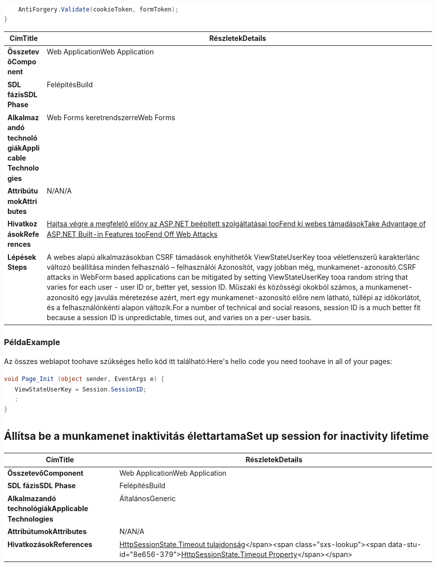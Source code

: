 ```C#
    AntiForgery.Validate(cookieToken, formToken);
}
```

| <span data-ttu-id="8e656-350">Cím</span><span class="sxs-lookup"><span data-stu-id="8e656-350">Title</span></span>                   | <span data-ttu-id="8e656-351">Részletek</span><span class="sxs-lookup"><span data-stu-id="8e656-351">Details</span></span>      |
| ----------------------- | ------------ |
| <span data-ttu-id="8e656-352">**Összetevő**</span><span class="sxs-lookup"><span data-stu-id="8e656-352">**Component**</span></span>               | <span data-ttu-id="8e656-353">Web Application</span><span class="sxs-lookup"><span data-stu-id="8e656-353">Web Application</span></span> | 
| <span data-ttu-id="8e656-354">**SDL fázis**</span><span class="sxs-lookup"><span data-stu-id="8e656-354">**SDL Phase**</span></span>               | <span data-ttu-id="8e656-355">Felépítés</span><span class="sxs-lookup"><span data-stu-id="8e656-355">Build</span></span> |  
| <span data-ttu-id="8e656-356">**Alkalmazandó technológiák**</span><span class="sxs-lookup"><span data-stu-id="8e656-356">**Applicable Technologies**</span></span> | <span data-ttu-id="8e656-357">Web Forms keretrendszerre</span><span class="sxs-lookup"><span data-stu-id="8e656-357">Web Forms</span></span> |
| <span data-ttu-id="8e656-358">**Attribútumok**</span><span class="sxs-lookup"><span data-stu-id="8e656-358">**Attributes**</span></span>              | <span data-ttu-id="8e656-359">N/A</span><span class="sxs-lookup"><span data-stu-id="8e656-359">N/A</span></span>  |
| <span data-ttu-id="8e656-360">**Hivatkozások**</span><span class="sxs-lookup"><span data-stu-id="8e656-360">**References**</span></span>              | [<span data-ttu-id="8e656-361">Hajtsa végre a megfelelő előny az ASP.NET beépített szolgáltatásai tooFend ki webes támadások</span><span class="sxs-lookup"><span data-stu-id="8e656-361">Take Advantage of ASP.NET Built-in Features tooFend Off Web Attacks</span></span>](https://msdn.microsoft.com/library/ms972969.aspx#securitybarriers_topic2) |
| <span data-ttu-id="8e656-362">**Lépések**</span><span class="sxs-lookup"><span data-stu-id="8e656-362">**Steps**</span></span> | <span data-ttu-id="8e656-363">A webes alapú alkalmazásokban CSRF támadások enyhíthetők ViewStateUserKey tooa véletlenszerű karakterlánc változó beállítása minden felhasználó – felhasználói Azonosítót, vagy jobban még, munkamenet-azonosító.</span><span class="sxs-lookup"><span data-stu-id="8e656-363">CSRF attacks in WebForm based applications can be mitigated by setting ViewStateUserKey tooa random string that varies for each user - user ID or, better yet, session ID.</span></span> <span data-ttu-id="8e656-364">Műszaki és közösségi okokból számos, a munkamenet-azonosító egy javulás méretezése azért, mert egy munkamenet-azonosító előre nem látható, túllépi az időkorlátot, és a felhasználónkénti alapon változik.</span><span class="sxs-lookup"><span data-stu-id="8e656-364">For a number of technical and social reasons, session ID is a much better fit because a session ID is unpredictable, times out, and varies on a per-user basis.</span></span>|

### <a name="example"></a><span data-ttu-id="8e656-365">Példa</span><span class="sxs-lookup"><span data-stu-id="8e656-365">Example</span></span>
<span data-ttu-id="8e656-366">Az összes weblapot toohave szükséges hello kód itt található:</span><span class="sxs-lookup"><span data-stu-id="8e656-366">Here's hello code you need toohave in all of your pages:</span></span>
```C#
void Page_Init (object sender, EventArgs e) {
   ViewStateUserKey = Session.SessionID;
   :
}
```

## <span data-ttu-id="8e656-367"><a id="inactivity-lifetime"></a>Állítsa be a munkamenet inaktivitás élettartama</span><span class="sxs-lookup"><span data-stu-id="8e656-367"><a id="inactivity-lifetime"></a>Set up session for inactivity lifetime</span></span>

| <span data-ttu-id="8e656-368">Cím</span><span class="sxs-lookup"><span data-stu-id="8e656-368">Title</span></span>                   | <span data-ttu-id="8e656-369">Részletek</span><span class="sxs-lookup"><span data-stu-id="8e656-369">Details</span></span>      |
| ----------------------- | ------------ |
| <span data-ttu-id="8e656-370">**Összetevő**</span><span class="sxs-lookup"><span data-stu-id="8e656-370">**Component**</span></span>               | <span data-ttu-id="8e656-371">Web Application</span><span class="sxs-lookup"><span data-stu-id="8e656-371">Web Application</span></span> | 
| <span data-ttu-id="8e656-372">**SDL fázis**</span><span class="sxs-lookup"><span data-stu-id="8e656-372">**SDL Phase**</span></span>               | <span data-ttu-id="8e656-373">Felépítés</span><span class="sxs-lookup"><span data-stu-id="8e656-373">Build</span></span> |  
| <span data-ttu-id="8e656-374">**Alkalmazandó technológiák**</span><span class="sxs-lookup"><span data-stu-id="8e656-374">**Applicable Technologies**</span></span> | <span data-ttu-id="8e656-375">Általános</span><span class="sxs-lookup"><span data-stu-id="8e656-375">Generic</span></span> |
| <span data-ttu-id="8e656-376">**Attribútumok**</span><span class="sxs-lookup"><span data-stu-id="8e656-376">**Attributes**</span></span>              | <span data-ttu-id="8e656-377">N/A</span><span class="sxs-lookup"><span data-stu-id="8e656-377">N/A</span></span>  |
| <span data-ttu-id="8e656-378">**Hivatkozások**</span><span class="sxs-lookup"><span data-stu-id="8e656-378">**References**</span></span>              | <span data-ttu-id="8e656-379">[HttpSessionState.Timeout tulajdonság](https://msdn.microsoft.com/library/system.web.sessionstate.httpsessionstate.timeout(v=vs.110).aspx)</span><span class="sxs-lookup"><span data-stu-id="8e656-379">[HttpSessionState.Timeout Property](https://msdn.microsoft.com/library/system.web.sessionstate.httpsessionstate.timeout(v=vs.110).aspx)</span></span> |